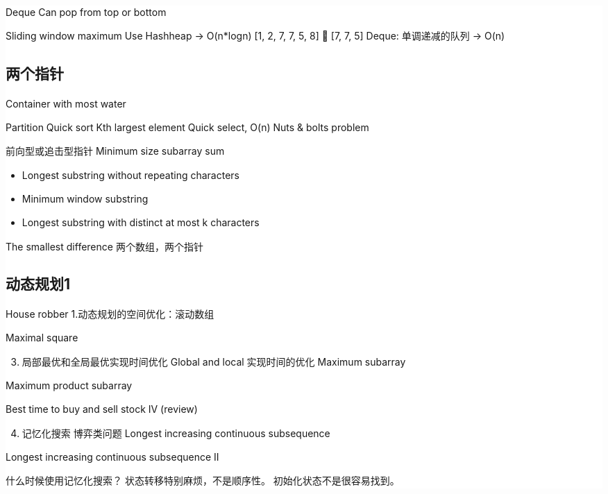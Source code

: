 Deque
Can pop from top or bottom

Sliding window maximum
Use Hashheap -> O(n*logn)
[1, 2, 7, 7, 5, 8]
	[7, 7, 5]
Deque: 单调递减的队列 -> O(n)

## 两个指针
Container with most water

Partition
Quick sort
Kth largest element
Quick select, O(n)
Nuts & bolts problem
 

前向型或追击型指针
Minimum size subarray sum
 

- Longest substring without repeating characters

- Minimum window substring

- Longest substring with distinct at most k characters
 

The smallest difference
两个数组，两个指针

## 动态规划1
House robber
1.动态规划的空间优化：滚动数组
 

 
 

Maximal square
 

3.	局部最优和全局最优实现时间优化
Global and local 实现时间的优化
Maximum subarray

Maximum product subarray

Best time to buy and sell stock IV (review)
 
 
4.	记忆化搜索
博弈类问题
Longest increasing continuous subsequence

Longest increasing continuous subsequence II

什么时候使用记忆化搜索？
	状态转移特别麻烦，不是顺序性。
	初始化状态不是很容易找到。
